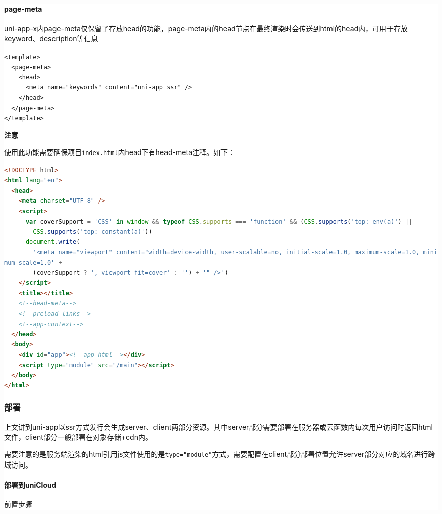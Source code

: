 #### page-meta

uni-app-x内page-meta仅保留了存放head的功能，page-meta内的head节点在最终渲染时会传送到html的head内，可用于存放keyword、description等信息

```vue
<template>
  <page-meta>
    <head>
      <meta name="keywords" content="uni-app ssr" />
    </head>
  </page-meta>
</template>
```

**注意**

使用此功能需要确保项目`index.html`内head下有head-meta注释。如下：

```html
<!DOCTYPE html>
<html lang="en">
  <head>
    <meta charset="UTF-8" />
    <script>
      var coverSupport = 'CSS' in window && typeof CSS.supports === 'function' && (CSS.supports('top: env(a)') ||
        CSS.supports('top: constant(a)'))
      document.write(
        '<meta name="viewport" content="width=device-width, user-scalable=no, initial-scale=1.0, maximum-scale=1.0, minimum-scale=1.0' +
        (coverSupport ? ', viewport-fit=cover' : '') + '" />')
    </script>
    <title></title>
    <!--head-meta-->
    <!--preload-links-->
    <!--app-context-->
  </head>
  <body>
    <div id="app"><!--app-html--></div>
    <script type="module" src="/main"></script>
  </body>
</html>
```


### 部署

上文讲到uni-app以ssr方式发行会生成server、client两部分资源。其中server部分需要部署在服务器或云函数内每次用户访问时返回html文件，client部分一般部署在对象存储+cdn内。

需要注意的是服务端渲染的html引用js文件使用的是`type="module"`方式，需要配置在client部分部署位置允许server部分对应的域名进行跨域访问。

#### 部署到uniCloud

前置步骤
